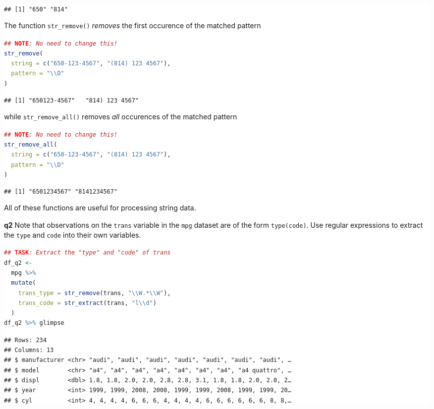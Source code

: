     ## [1] "650" "814"

The function `str_remove()` *removes* the first occurence of the matched
pattern

``` r
## NOTE: No need to change this!
str_remove(
  string = c("650-123-4567", "(814) 123 4567"),
  pattern = "\\D"
)
```

    ## [1] "650123-4567"   "814) 123 4567"

while `str_remove_all()` removes *all* occurences of the matched pattern

``` r
## NOTE: No need to change this!
str_remove_all(
  string = c("650-123-4567", "(814) 123 4567"),
  pattern = "\\D"
)
```

    ## [1] "6501234567" "8141234567"

All of these functions are useful for processing string data.

**q2** Note that observations on the `trans` variable in the `mpg`
dataset are of the form `type(code)`. Use regular expressions to extract
the `type` and `code` into their own variables.

``` r
## TASK: Extract the "type" and "code" of trans
df_q2 <-
  mpg %>%
  mutate(
    trans_type = str_remove(trans, "\\W.*\\W"), 
    trans_code = str_extract(trans, "l\\d")
  )
df_q2 %>% glimpse
```

    ## Rows: 234
    ## Columns: 13
    ## $ manufacturer <chr> "audi", "audi", "audi", "audi", "audi", "audi", "audi", …
    ## $ model        <chr> "a4", "a4", "a4", "a4", "a4", "a4", "a4", "a4 quattro", …
    ## $ displ        <dbl> 1.8, 1.8, 2.0, 2.0, 2.8, 2.8, 3.1, 1.8, 1.8, 2.0, 2.0, 2…
    ## $ year         <int> 1999, 1999, 2008, 2008, 1999, 1999, 2008, 1999, 1999, 20…
    ## $ cyl          <int> 4, 4, 4, 4, 6, 6, 6, 4, 4, 4, 4, 6, 6, 6, 6, 6, 6, 8, 8,…